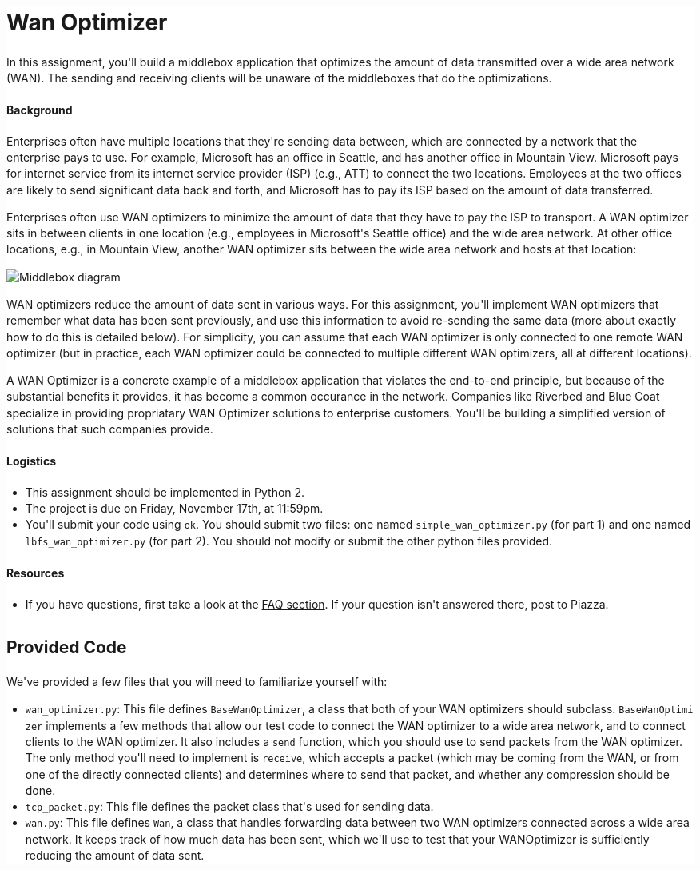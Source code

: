 # Wan Optimizer

In this assignment, you'll build a middlebox application that optimizes the amount of data transmitted over a wide area network (WAN). The sending and receiving clients will be unaware of the middleboxes that do the optimizations.

#### Background

Enterprises often have multiple locations that they're sending data between, which are connected by a network that the enterprise pays to use. For example, Microsoft has an office in Seattle, and has another office in Mountain View.  Microsoft pays for internet service from its internet service provider (ISP) (e.g., ATT) to connect the two locations.  Employees at the two offices are likely to send significant data back and forth, and Microsoft has to pay its ISP based on the amount of data transferred.

Enterprises often use WAN optimizers to minimize the amount of data that they have to pay the ISP to transport. A WAN optimizer sits in between clients in one location (e.g., employees in Microsoft's Seattle office) and the wide area network.  At other office locations, e.g., in Mountain View, another WAN optimizer sits between the wide area network and hosts at that location:

![Middlebox diagram](figures/middlebox_diagram.jpg)

WAN optimizers reduce the amount of data sent in various ways.  For this assignment, you'll implement WAN optimizers that remember what data has been sent previously, and use this information to avoid re-sending the same data (more about exactly how to do this is detailed below).  For simplicity, you can assume that each WAN optimizer is only connected to one remote WAN optimizer (but in practice, each WAN optimizer could be connected to multiple different WAN optimizers, all at different locations).

A WAN Optimizer is a concrete example of a middlebox application that violates the end-to-end principle, but because of the substantial benefits it provides, it has become a common occurance in the network. Companies like Riverbed and Blue Coat specialize in providing propriatary WAN Optimizer solutions to enterprise customers. You'll be building a simplified version of solutions that such companies provide.

#### Logistics

- This assignment should be implemented in Python 2.
- The project is due on Friday, November 17th, at 11:59pm.
- You'll submit your code using `ok`. You should submit two files: one named `simple_wan_optimizer.py` (for part 1) and one named `lbfs_wan_optimizer.py` (for part 2). You should not modify or submit the other python files provided.

#### Resources

- If you have questions, first take a look at the [FAQ section](#faq).  If your question isn't answered there, post to Piazza.

## Provided Code

We've provided a few files that you will need to familiarize yourself with:

  - `wan_optimizer.py`: This file defines `BaseWanOptimizer`, a class that both of your WAN optimizers should subclass.  `BaseWanOptimizer` implements a few methods that allow our test code to connect the WAN optimizer to a wide area network, and to connect clients to the WAN optimizer.  It also includes a `send` function, which you should use to send packets from the WAN optimizer.  The only method you'll need to implement is `receive`, which accepts a packet (which may be coming from the WAN, or from one of the directly connected clients) and determines where to send that packet, and whether any compression should be done. 
  - `tcp_packet.py`: This file defines the packet class that's used for sending data.
  - `wan.py`: This file defines `Wan`, a class that handles forwarding data between two WAN optimizers connected across a wide area network.  It keeps track of how much data has been sent, which we'll use to test that your WANOptimizer is sufficiently reducing the amount of data sent.